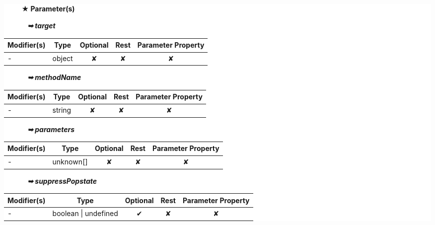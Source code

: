 &nbsp;&nbsp;&nbsp;&nbsp;&nbsp;&nbsp;&nbsp;&nbsp; **&#9733; Parameter(s)**

&nbsp;&nbsp;&nbsp;&nbsp;&nbsp;&nbsp;&nbsp;&nbsp;&nbsp;&nbsp;&nbsp; _**&#10149; target**_

| Modifier(s)                              | Type                        | Optional                           | Rest                          | Parameter Property                          |
|------------------------------------------|-----------------------------|:----------------------------------:|:-----------------------------:|:-------------------------------------------:|
| - | object | ✘  | ✘ | ✘ |

&nbsp;&nbsp;&nbsp;&nbsp;&nbsp;&nbsp;&nbsp;&nbsp;&nbsp;&nbsp;&nbsp; _**&#10149; methodName**_

| Modifier(s)                              | Type                        | Optional                           | Rest                          | Parameter Property                          |
|------------------------------------------|-----------------------------|:----------------------------------:|:-----------------------------:|:-------------------------------------------:|
| - | string | ✘  | ✘ | ✘ |

&nbsp;&nbsp;&nbsp;&nbsp;&nbsp;&nbsp;&nbsp;&nbsp;&nbsp;&nbsp;&nbsp; _**&#10149; parameters**_

| Modifier(s)                              | Type                        | Optional                           | Rest                          | Parameter Property                          |
|------------------------------------------|-----------------------------|:----------------------------------:|:-----------------------------:|:-------------------------------------------:|
| - | unknown[] | ✘  | ✘ | ✘ |

&nbsp;&nbsp;&nbsp;&nbsp;&nbsp;&nbsp;&nbsp;&nbsp;&nbsp;&nbsp;&nbsp; _**&#10149; suppressPopstate**_

| Modifier(s)                              | Type                        | Optional                           | Rest                          | Parameter Property                          |
|------------------------------------------|-----------------------------|:----------------------------------:|:-----------------------------:|:-------------------------------------------:|
| - | boolean &#124; undefined | ✔  | ✘ | ✘ |